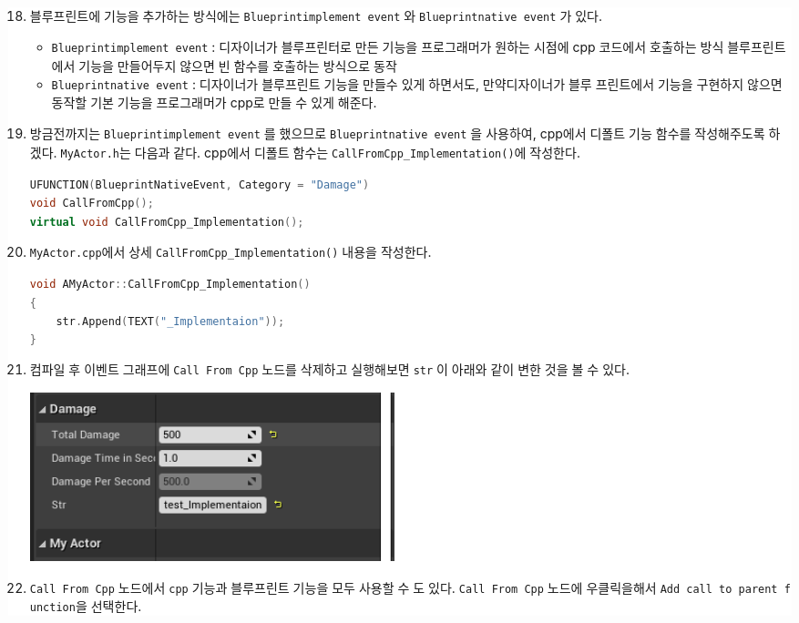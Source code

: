 
18. 블루프린트에 기능을 추가하는 방식에는 ``Blueprintimplement event`` 와 ``Blueprintnative event`` 가 있다.

    - ``Blueprintimplement event`` : 디자이너가 블루프린터로 만든 기능을 프로그래머가 원하는 시점에 cpp 코드에서 호출하는 방식 블루프린트에서 기능을 만들어두지 않으면 빈 함수를 호출하는 방식으로 동작
    - ``Blueprintnative event`` : 디자이너가 블루프린트 기능을 만들수 있게 하면서도, 만약디자이너가 블루 프린트에서 기능을 구현하지 않으면 동작할 기본 기능을 프로그래머가 cpp로 만들 수 있게 해준다.

19. 방금전까지는 ``Blueprintimplement event`` 를 했으므로 ``Blueprintnative event`` 을 사용하여, cpp에서 디폴트 기능 함수를 작성해주도록 하겠다. `MyActor.h`는 다음과 같다. cpp에서 디폴트 함수는 `CallFromCpp_Implementation()`에 작성한다.

    ```cpp
	UFUNCTION(BlueprintNativeEvent, Category = "Damage")
	void CallFromCpp();
    virtual void CallFromCpp_Implementation();
    ```

20. ``MyActor.cpp``에서 상세 `CallFromCpp_Implementation()` 내용을 작성한다.

    ```cpp
    void AMyActor::CallFromCpp_Implementation()
    {
        str.Append(TEXT("_Implementaion"));
    }
    ```


21. 컴파일 후 이벤트 그래프에 `Call From Cpp` 노드를 삭제하고 실행해보면 `str` 이 아래와 같이 변한 것을 볼 수 있다.

    <img src="./assets/03/12.png" width="400">

22. `Call From Cpp` 노드에서 `cpp` 기능과 블루프린트 기능을 모두 사용할 수 도 있다. `Call From Cpp` 노드에 우클릭을해서 ``Add call to parent function``을 선택한다.
